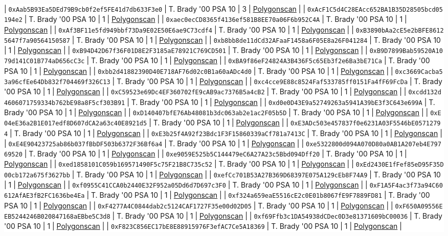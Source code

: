 | `0xAab5B93Ea5DEd79B9cb0f2ef5FE41d7db633F3e0` | T. Brady '00 PSA 10 | 3 | [Polygonscan](https://polygonscan.com/tx/0xd585fab6ce371e41073f6d204c74e8b7d41be690ae636c2443655376b8803784) |
| `0xAcF1C5d4C28EAcc652BA1B35D28505bcd05194e2` | T. Brady '00 PSA 10 | 1 | [Polygonscan](https://polygonscan.com/tx/0x3319ee8b4a79b342e2051736489ba6eb2ecef5dafdcaff06a5b1b81545c03095) |
| `0xaec0ecCD8365f4136ef581B8EE70a06F6b952C4A` | T. Brady '00 PSA 10 | 1 | [Polygonscan](https://polygonscan.com/tx/0x37e0e1755cf770b14e373a9208d2f8488130f5083e17e7a0bd558f105e89242e) |
| `0xAf3BF11e5fd949bbf73Da9E02E50E6ae9C73cdf4` | T. Brady '00 PSA 10 | 1 | [Polygonscan](https://polygonscan.com/tx/0xb37f5c0e2a939cbf7f403673746a471056edbd38545b42ffe84116b2702322a6) |
| `0xB3890bAa2cE5e2bBFE86125647f7a90564150587` | T. Brady '00 PSA 10 | 1 | [Polygonscan](https://polygonscan.com/tx/0x070b1e27f47da72a5f44a6a6d60ccc025dc116ba432ade19c04ce94ed1d495a4) |
| `0xb8bb8de11dCd32AFaaF1458a6F05E8a26F041284` | T. Brady '00 PSA 10 | 1 | [Polygonscan](https://polygonscan.com/tx/0x1042120c61fd1d572670ec95d19d75f06f920e70ce13ab4512c929fb34046c35) |
| `0xB94D42D67f36F01D8E2F3185aE78921C769CD501` | T. Brady '00 PSA 10 | 1 | [Polygonscan](https://polygonscan.com/tx/0xabb1ad653a00729e73534cf2e684acec259d6970e64e19c89dcd47498b974fbe) |
| `0xB9D7899Bab59520A1079d141C01B774aD656cC3c` | T. Brady '00 PSA 10 | 1 | [Polygonscan](https://polygonscan.com/tx/0xa3779754dd9919051e70184cb9118e3e31dd35d2c8e23b09b2807da2240d5058) |
| `0xBA9f86eF24824A3B436F5c65Eb3f2e6Ba3bE71Ca` | T. Brady '00 PSA 10 | 1 | [Polygonscan](https://polygonscan.com/tx/0xabb1f6d9039a970f3b25359e7ec5bb9d4b3989edae5c96be117660fd75e6e95c) |
| `0xbb2d41882390D40E718AF76d02c0B1a60aADc4d0` | T. Brady '00 PSA 10 | 1 | [Polygonscan](https://polygonscan.com/tx/0x7a31975bcdb125ae0b4b6fc6cb9289ffd1da82b776fd0be34e1793f8952efc38) |
| `0xc3669Cacba53a96cfEe64Db832f704469f326C13` | T. Brady '00 PSA 10 | 1 | [Polygonscan](https://polygonscan.com/tx/0x5088dddc7d54b5caa520ff4d03c7e15d4783df53dd40bb36b3ead37965162c89) |
| `0xc4cce9E88c8524Faf533785ff0151Fa4fF69FcDa` | T. Brady '00 PSA 10 | 1 | [Polygonscan](https://polygonscan.com/tx/0x01e2c23415ac6c5f480dd90c363d6b1709a243c8af17c1efa1905a3e589643b8) |
| `0xC59523e69Dc4EF360702fE9cAB9ac7376B5a4cB2` | T. Brady '00 PSA 10 | 1 | [Polygonscan](https://polygonscan.com/tx/0x3eb6f06243d8d22512e361b697ff6ec2e2f3f383b14ee73e43e1fa687f4933a4) |
| `0xcdd132d4606071759334b762bE98a8F5cf303B91` | T. Brady '00 PSA 10 | 1 | [Polygonscan](https://polygonscan.com/tx/0xc4cf004163cf41371fa281efd4081797b2dbb78dc8f74afa0eec1025485139ef) |
| `0xd0e0D43E9a52749263a5941A39bE3f3C643e699A` | T. Brady '00 PSA 10 | 1 | [Polygonscan](https://polygonscan.com/tx/0xb566ff7161669dad1c235f86c8f438f005d91071a531c025cf98c77d6bb3f497) |
| `0xD140407bfE76Ab48081b3dc063ab2e1ac2F05b5D` | T. Brady '00 PSA 10 | 1 | [Polygonscan](https://polygonscan.com/tx/0x0a09f224c77b0843859be5cad72955e16b59aafdb0ffc1465fb784e3f6c21285) |
| `0xE04eE36a2B1E017edf8D607dCA2a63c40E8921d5` | T. Brady '00 PSA 10 | 1 | [Polygonscan](https://polygonscan.com/tx/0x98335fe16f0c0adab4c43d95056d7d124b561c0610f37c399de3613a9ef29eaa) |
| `0xE3ADc503e457837f0e6231A03F5546bE05712794` | T. Brady '00 PSA 10 | 1 | [Polygonscan](https://polygonscan.com/tx/0xde980c5872852060d0375575ffafe626742498a1cefc1c46017559da863d4364) |
| `0xE3b25f4A92f23Bdc1F3F15860339aCf781a7413C` | T. Brady '00 PSA 10 | 1 | [Polygonscan](https://polygonscan.com/tx/0xebaf87633476f830f5f26dfe01d70066e20880186d9733328ce62a43be248bb5) |
| `0xE4E90423725ab86b037fBbDF503b6372F36Bf6a4` | T. Brady '00 PSA 10 | 1 | [Polygonscan](https://polygonscan.com/tx/0x9078dd562f30e02e55f3c0bea47963fdd84125765378527f2339c2e45a384531) |
| `0xe5322800d094A070D80a0AB1A207eb4E79769520` | T. Brady '00 PSA 10 | 1 | [Polygonscan](https://polygonscan.com/tx/0x2a37dbcb0cc1c3b27dc40a8e576376f91cc469120cf8cdab68bb5383a6e4b477) |
| `0xe9059E525b5C144479eC6A27A23c5Bbd094Dff20` | T. Brady '00 PSA 10 | 1 | [Polygonscan](https://polygonscan.com/tx/0x690ddc28b4dab9953a91d1e830cad2cf70a5f4360d2564014f3573d71bb51323) |
| `0xed1858101C059b169571490F5c75F21B8C735c52` | T. Brady '00 PSA 10 | 1 | [Polygonscan](https://polygonscan.com/tx/0xf421a0c83ab8cfdae23ae497795e4e7c2de9498276980576ea17468b59ec71f6) |
| `0xEd2430E1fFef85eD95F35D00cb172a675f3627bb` | T. Brady '00 PSA 10 | 1 | [Polygonscan](https://polygonscan.com/tx/0x9c62aaa1d173b94e73b79529687cf2ec5774e899fcdad280876e48e451a48a48) |
| `0xefCc701B53A27B369D68397E075A129cEb8F74A9` | T. Brady '00 PSA 10 | 1 | [Polygonscan](https://polygonscan.com/tx/0xd8436de927b02a39332f859bdc60e09153e4231f64c7c8a85140a0d6e41bd4c9) |
| `0xf0955C41CCA0b2440E32F952a05Dd6d7D697c3F0` | T. Brady '00 PSA 10 | 1 | [Polygonscan](https://polygonscan.com/tx/0x62e0deec9fecf1bff46e523b2b5589710fad1c09ed255cd1857254df570dfdea) |
| `0xF1A5F4ac3f73a94C60612AfAE3fB2FC1636be4Ea` | T. Brady '00 PSA 10 | 1 | [Polygonscan](https://polygonscan.com/tx/0x5a036859c88992dddafea8505c295ccebb273d29f096918515c6dbd4ee51c834) |
| `0xf324a659eaE5516cE2c0E01b8067fE9F7889FD81` | T. Brady '00 PSA 10 | 1 | [Polygonscan](https://polygonscan.com/tx/0x114dcebf5304259c205f553f18aad538b8f91027831199a4e850bf4f2cd1f58a) |
| `0xF4277A4C0844dab2c5124CAF1727F35e00d02D05` | T. Brady '00 PSA 10 | 1 | [Polygonscan](https://polygonscan.com/tx/0xff6b33e24f69956b7a11132138f11d8e054d2588e4354e778795b119876293d1) |
| `0xF650A09556EEB5244246B020847168aEBbe5C3d8` | T. Brady '00 PSA 10 | 1 | [Polygonscan](https://polygonscan.com/tx/0x48b30bf96469feb8f4e83c583ee3f7df2480eac79179b371d5bded37e02fd4e7) |
| `0xf69Ffb3c1DA54938dCDec0D3e81371609bC00036` | T. Brady '00 PSA 10 | 1 | [Polygonscan](https://polygonscan.com/tx/0x510ff078a4e63c31b66566036dfb9d0d3118ba85f4fa70c51792308ca31ff7f5) |
| `0xF823C856EC17bE8E88915976F3efAC7Ce5A18369` | T. Brady '00 PSA 10 | 1 | [Polygonscan](https://polygonscan.com/tx/0xa3598a12ef966350df231eae24aa077cf5b8f67e8cc03994d059b8355794c85d) |
